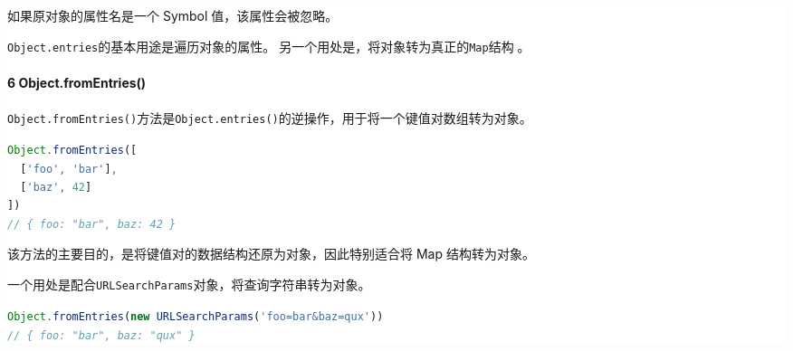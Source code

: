 如果原对象的属性名是一个 Symbol 值，该属性会被忽略。 

`Object.entries`的基本用途是遍历对象的属性。 另一个用处是，将对象转为真正的`Map`结构 。

#### 6 Object.fromEntries()

`Object.fromEntries()`方法是`Object.entries()`的逆操作，用于将一个键值对数组转为对象。 

```JavaScript
Object.fromEntries([
  ['foo', 'bar'],
  ['baz', 42]
])
// { foo: "bar", baz: 42 }
```

该方法的主要目的，是将键值对的数据结构还原为对象，因此特别适合将 Map 结构转为对象。 

一个用处是配合`URLSearchParams`对象，将查询字符串转为对象。

```JavaScript
Object.fromEntries(new URLSearchParams('foo=bar&baz=qux'))
// { foo: "bar", baz: "qux" }
```

  [lastWord]: 'world'
  [keyA]: 'valueA',
  [keyB]: 'valueB'